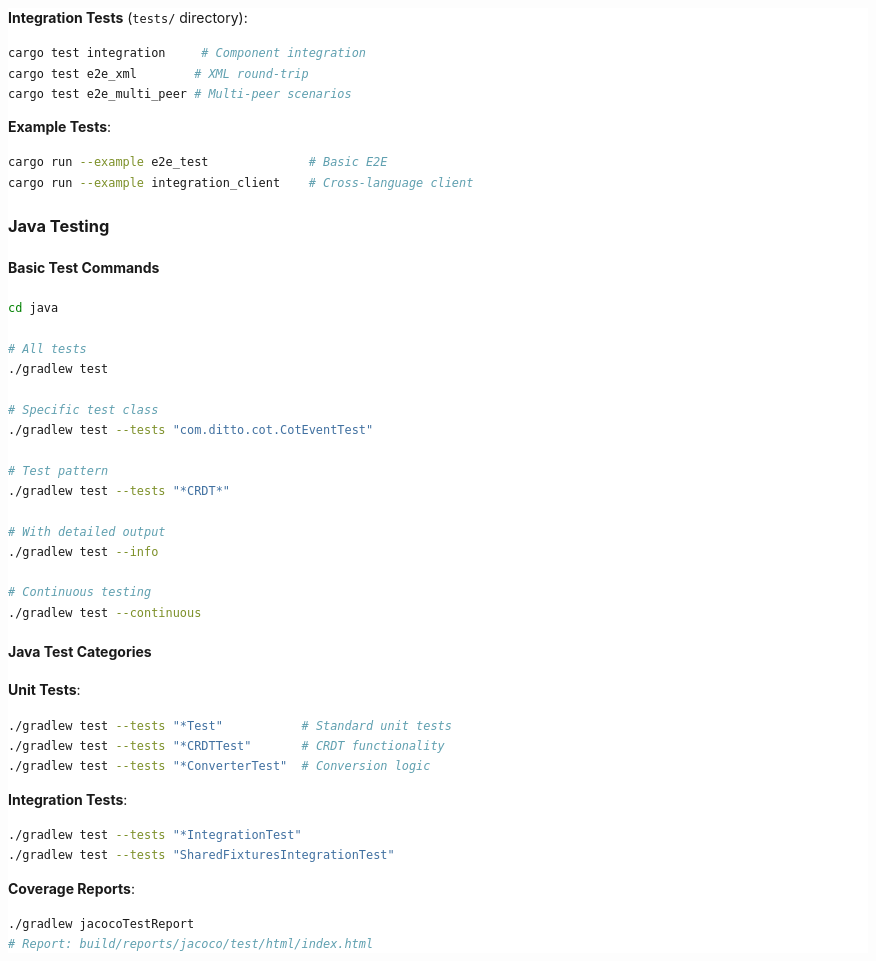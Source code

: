 **Integration Tests** (`tests/` directory):
```bash
cargo test integration     # Component integration
cargo test e2e_xml        # XML round-trip
cargo test e2e_multi_peer # Multi-peer scenarios
```

**Example Tests**:
```bash
cargo run --example e2e_test              # Basic E2E
cargo run --example integration_client    # Cross-language client
```

### Java Testing

#### Basic Test Commands
```bash
cd java

# All tests
./gradlew test

# Specific test class
./gradlew test --tests "com.ditto.cot.CotEventTest"

# Test pattern
./gradlew test --tests "*CRDT*"

# With detailed output
./gradlew test --info

# Continuous testing
./gradlew test --continuous
```

#### Java Test Categories

**Unit Tests**:
```bash
./gradlew test --tests "*Test"           # Standard unit tests
./gradlew test --tests "*CRDTTest"       # CRDT functionality
./gradlew test --tests "*ConverterTest"  # Conversion logic
```

**Integration Tests**:
```bash
./gradlew test --tests "*IntegrationTest"
./gradlew test --tests "SharedFixturesIntegrationTest"
```

**Coverage Reports**:
```bash
./gradlew jacocoTestReport
# Report: build/reports/jacoco/test/html/index.html
```
